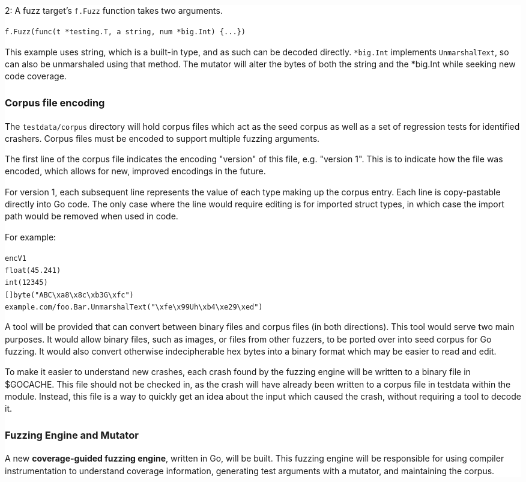 2: A fuzz target’s `f.Fuzz` function takes two arguments.

```
f.Fuzz(func(t *testing.T, a string, num *big.Int) {...})
```

This example uses string, which is a built-in type, and as such can be decoded directly.
`*big.Int` implements `UnmarshalText`, so can also be unmarshaled using that
method.
The mutator will alter the bytes of both the string and the *big.Int while
seeking new code coverage.

### Corpus file encoding

The `testdata/corpus` directory will hold corpus files which act as the seed
corpus as well as a set of regression tests for identified crashers.
Corpus files must be encoded to support multiple fuzzing arguments.

The first line of the corpus file indicates the encoding "version" of this file,
e.g. "version 1". This is to indicate how the file was encoded, which allows for
new, improved encodings in the future.

For version 1, each subsequent line represents the value of each type making up
the corpus entry. Each line is copy-pastable directly into Go code. The only
case where the line would require editing is for imported struct types, in which
case the import path would be removed when used in code.

For example:
```
encV1
float(45.241)
int(12345)
[]byte("ABC\xa8\x8c\xb3G\xfc")
example.com/foo.Bar.UnmarshalText("\xfe\x99Uh\xb4\xe29\xed")
```

A tool will be provided that can convert between binary files and corpus files
(in both directions).
This tool would serve two main purposes.
It would allow binary files, such as images, or files from other fuzzers, to be
ported over into seed corpus for Go fuzzing.
It would also convert otherwise indecipherable hex bytes into a binary format
which may be easier to read and edit.

To make it easier to understand new crashes, each crash found by the fuzzing
engine will be written to a binary file in $GOCACHE.
This file should not be checked in, as the crash will have already been written
to a corpus file in testdata within the module.
Instead, this file is a way to quickly get an idea about the input which caused
the crash, without requiring a tool to decode it.

### Fuzzing Engine and Mutator

A new **coverage-guided fuzzing engine**, written in Go, will be built.
This fuzzing engine will be responsible for using compiler instrumentation to
understand coverage information, generating test arguments with a mutator, and
maintaining the corpus.
